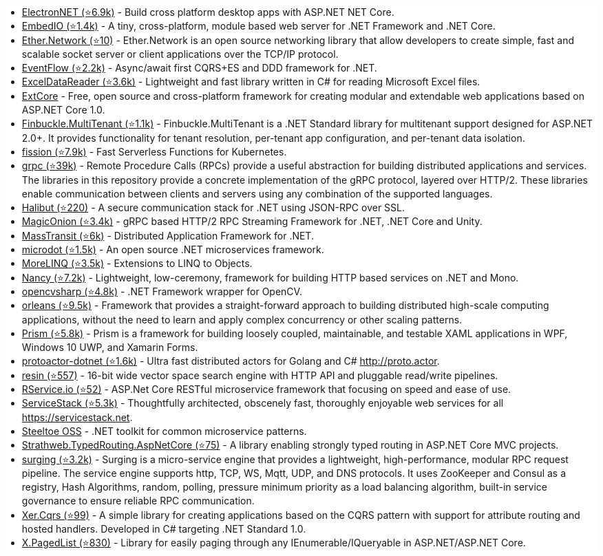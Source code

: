 *   [ElectronNET (⭐6.9k)](https://github.com/ElectronNET/Electron.NET) - Build cross platform desktop apps with ASP.NET NET Core.
*   [EmbedIO (⭐1.4k)](https://github.com/unosquare/embedio) - A tiny, cross-platform, module based web server for .NET Framework and .NET Core.
*   [Ether.Network (⭐10)](https://github.com/aloisdg/Ether.Network) - Ether.Network is an open source networking library that allow developers to create simple, fast and scalable socket server or client applications over the TCP/IP protocol.
*   [EventFlow (⭐2.2k)](https://github.com/eventflow/EventFlow) - Async/await first CQRS+ES and DDD framework for .NET.
*   [ExcelDataReader (⭐3.6k)](https://github.com/ExcelDataReader/ExcelDataReader) - Lightweight and fast library written in C# for reading Microsoft Excel files.
*   [ExtCore](https://github.com/ExtCore) - Free, open source and cross-platform framework for creating modular and extendable web applications based on ASP.NET Core 1.0.
*   [Finbuckle.MultiTenant (⭐1.1k)](https://github.com/Finbuckle/Finbuckle.MultiTenant) - Finbuckle.MultiTenant is a .NET Standard library for multitenant support designed for ASP.NET 2.0+. It provides functionality for tenant resolution, per-tenant app configuration, and per-tenant data isolation.
*   [fission (⭐7.9k)](https://github.com/fission/fission) - Fast Serverless Functions for Kubernetes.
*   [grpc (⭐39k)](https://github.com/grpc/grpc/tree/master/src/csharp) - Remote Procedure Calls (RPCs) provide a useful abstraction for building distributed applications and services. The libraries in this repository provide a concrete implementation of the gRPC protocol, layered over HTTP/2. These libraries enable communication between clients and servers using any combination of the supported languages.
*   [Halibut (⭐220)](https://github.com/OctopusDeploy/Halibut) - A secure communication stack for .NET using JSON-RPC over SSL.
*   [MagicOnion (⭐3.4k)](https://github.com/neuecc/MagicOnion) - gRPC based HTTP/2 RPC Streaming Framework for .NET, .NET Core and Unity.
*   [MassTransit (⭐6k)](https://github.com/MassTransit/MassTransit) - Distributed Application Framework for .NET.
*   [microdot (⭐1.5k)](https://github.com/gigya/microdot) - An open source .NET microservices framework.
*   [MoreLINQ (⭐3.5k)](https://github.com/morelinq/MoreLINQ) - Extensions to LINQ to Objects.
*   [Nancy (⭐7.2k)](https://github.com/NancyFx/Nancy) - Lightweight, low-ceremony, framework for building HTTP based services on .NET and Mono.
*   [opencvsharp (⭐4.8k)](https://github.com/shimat/opencvsharp) - .NET Framework wrapper for OpenCV.
*   [orleans (⭐9.5k)](https://github.com/dotnet/orleans) - Framework that provides a straight-forward approach to building distributed high-scale computing applications, without the need to learn and apply complex concurrency or other scaling patterns.
*   [Prism (⭐5.8k)](https://github.com/PrismLibrary/Prism) - Prism is a framework for building loosely coupled, maintainable, and testable XAML applications in WPF, Windows 10 UWP, and Xamarin Forms.
*   [protoactor-dotnet (⭐1.6k)](https://github.com/AsynkronIT/protoactor-dotnet) - Ultra fast distributed actors for Golang and C# <http://proto.actor>.
*   [resin (⭐557)](https://github.com/kreeben/resin) - 16-bit wide vector space search engine with HTTP API and pluggable read/write pipelines.
*   [RService.io (⭐52)](https://github.com/Stoom/RService.IO) - ASP.Net Core RESTful microservice framework that focusing on speed and ease of use.
*   [ServiceStack (⭐5.3k)](https://github.com/ServiceStack/ServiceStack) - Thoughtfully architected, obscenely fast, thoroughly enjoyable web services for all <https://servicestack.net>.
*   [Steeltoe OSS](https://github.com/SteelToeOSS) - .NET toolkit for common microservice patterns.
*   [Strathweb.TypedRouting.AspNetCore (⭐75)](https://github.com/filipw/Strathweb.TypedRouting.AspNetCore) - A library enabling strongly typed routing in ASP.NET Core MVC projects.
*   [surging (⭐3.2k)](https://github.com/dotnetcore/surging) - Surging is a micro-service engine that provides a lightweight, high-performance, modular RPC request pipeline. The service engine supports http, TCP, WS, Mqtt, UDP, and DNS protocols. It uses ZooKeeper and Consul as a registry,  Hash Algorithms, random, polling, pressure minimum priority as a load balancing algorithm, built-in service governance to ensure reliable RPC communication.
*   [Xer.Cqrs (⭐99)](https://github.com/jeyjeyemem/Xer.Cqrs) - A simple library for creating applications based on the CQRS pattern with support for attribute routing and hosted handlers. Developed in C# targeting .NET Standard 1.0.
*   [X.PagedList (⭐830)](https://github.com/dncuug/X.PagedList) - Library for easily paging through any IEnumerable/IQueryable in ASP.NET/ASP.NET Core.
